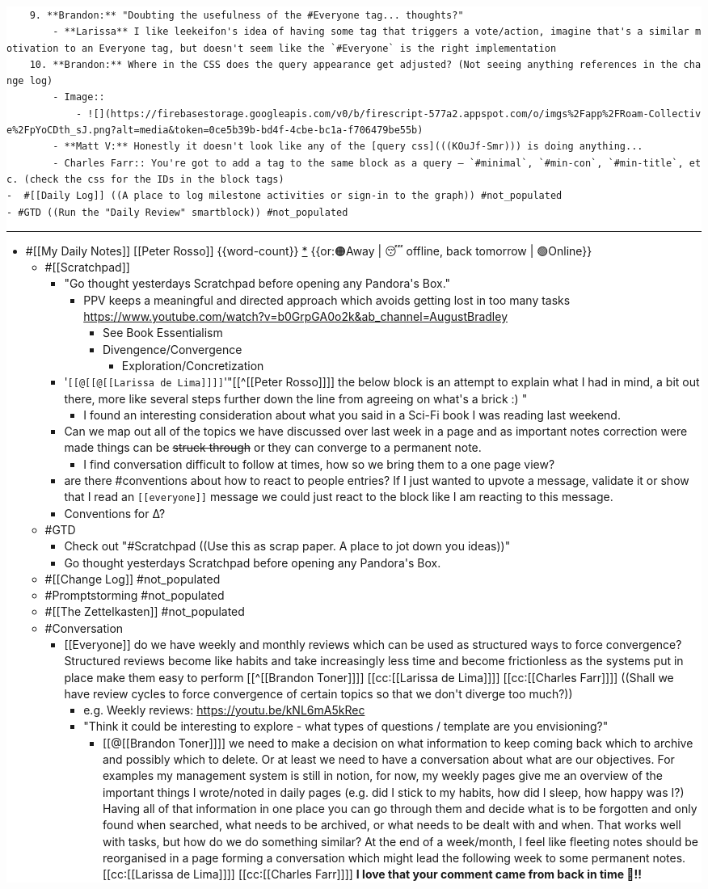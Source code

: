         9. **Brandon:** "Doubting the usefulness of the #Everyone tag... thoughts?"
            - **Larissa** I like leekeifon's idea of having some tag that triggers a vote/action, imagine that's a similar motivation to an Everyone tag, but doesn't seem like the `#Everyone` is the right implementation
        10. **Brandon:** Where in the CSS does the query appearance get adjusted? (Not seeing anything references in the change log)
            - Image::
                - ![](https://firebasestorage.googleapis.com/v0/b/firescript-577a2.appspot.com/o/imgs%2Fapp%2FRoam-Collective%2FpYoCDth_sJ.png?alt=media&token=0ce5b39b-bd4f-4cbe-bc1a-f706479be55b)
            - **Matt V:** Honestly it doesn't look like any of the [query css](((KOuJf-Smr))) is doing anything...
            - Charles Farr:: You're got to add a tag to the same block as a query — `#minimal`, `#min-con`, `#min-title`, etc. (check the css for the IDs in the block tags)
    -  #[[Daily Log]] ((A place to log milestone activities or sign-in to the graph)) #not_populated
    - #GTD ((Run the "Daily Review" smartblock)) #not_populated 
- ---
- #[[My Daily Notes]] [[Peter Rosso]] {{word-count}} [*]([[ptr]]) {{or:🟠Away | 😴 offline, back tomorrow | 🟢Online}}
    - #[[Scratchpad]] 
        - "Go thought yesterdays Scratchpad before opening any Pandora's Box."
            - PPV keeps a meaningful and directed approach which avoids getting lost in too many tasks https://www.youtube.com/watch?v=b0GrpGA0o2k&ab_channel=AugustBradley
                - See Book Essentialism
                - Divengence/Convergence
                    - Exploration/Concretization
        - '`[[@[[@[[Larissa de Lima]]]]`'"[[^[[Peter Rosso]]]] the below block is an attempt to explain what I had in mind, a bit out there, more like several steps further down the line from agreeing on what's a brick :) "
            - I found an interesting consideration about what you said in a Sci-Fi book I was reading last weekend.
        - Can we map out all of the topics we have discussed over last week in a page and as important notes correction were made things can be ~~struck through~~ or they can converge to a permanent note.
            - I find conversation difficult to follow at times, how so we bring them to a one page view?
        - are there #conventions about how to react to people entries? If I just wanted to upvote a message, validate it or show that I read an `[[everyone]]` message we could just react to the block like I am reacting to this message. 
        - Conventions for Δ?
    - #GTD 
        - Check out "#Scratchpad ((Use this as scrap paper. A place to jot down you ideas))"
        - Go thought yesterdays Scratchpad before opening any Pandora's Box.
    - #[[Change Log]] #not_populated
    - #Promptstorming #not_populated
    - #[[The Zettelkasten]] #not_populated
    - #Conversation 
        - [[Everyone]] do we have weekly and monthly reviews which can be used as structured ways to force convergence? Structured reviews become like habits and take increasingly less time and become frictionless as the systems put in place make them easy to perform [[^[[Brandon Toner]]]] [[cc:[[Larissa de Lima]]]] [[cc:[[Charles Farr]]]] ((Shall we have review cycles to force convergence of certain topics so that we don't diverge too much?))
            - e.g. Weekly reviews: https://youtu.be/kNL6mA5kRec
            - "Think it could be interesting to explore - what types of questions / template are you envisioning?"
                - [[@[[Brandon Toner]]]] we need to make a decision on what information to keep coming back which to archive and possibly which to delete. Or at least we need to have a conversation about what are our objectives. For examples my management system is still in notion, for now, my weekly pages give me an overview of the important things I wrote/noted in daily pages (e.g. did I stick to my habits, how did I sleep, how happy was I?) Having all of that information in one place you can go through them and decide what is to be forgotten and only found when searched, what needs to be archived, or what needs to be dealt with and when. That works well with tasks, but how do we do something similar?
At the end of a week/month, I feel like fleeting notes should be reorganised in a page forming a conversation which might lead the following week to some permanent notes. [[cc:[[Larissa de Lima]]]] [[cc:[[Charles Farr]]]] 
__I love that your comment came from back in time 🤣!!__
